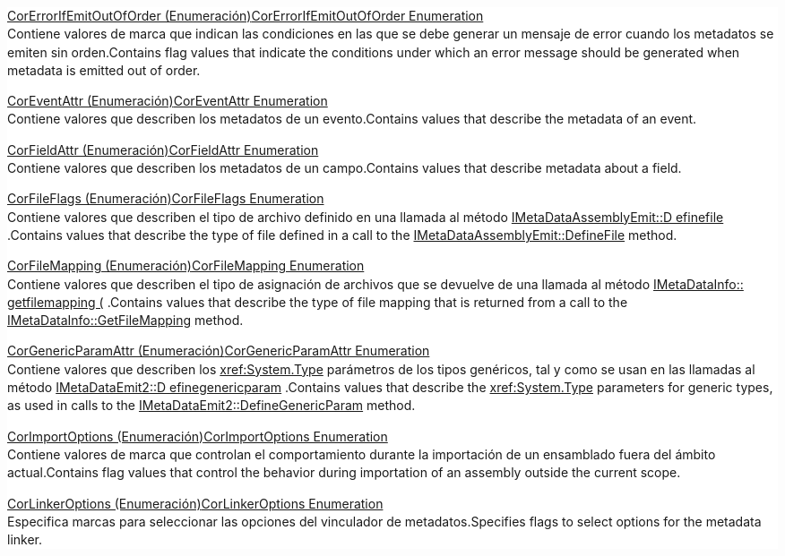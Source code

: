  [<span data-ttu-id="149c3-132">CorErrorIfEmitOutOfOrder (Enumeración)</span><span class="sxs-lookup"><span data-stu-id="149c3-132">CorErrorIfEmitOutOfOrder Enumeration</span></span>](corerrorifemitoutoforder-enumeration.md)  
 <span data-ttu-id="149c3-133">Contiene valores de marca que indican las condiciones en las que se debe generar un mensaje de error cuando los metadatos se emiten sin orden.</span><span class="sxs-lookup"><span data-stu-id="149c3-133">Contains flag values that indicate the conditions under which an error message should be generated when metadata is emitted out of order.</span></span>  
  
 [<span data-ttu-id="149c3-134">CorEventAttr (Enumeración)</span><span class="sxs-lookup"><span data-stu-id="149c3-134">CorEventAttr Enumeration</span></span>](coreventattr-enumeration.md)  
 <span data-ttu-id="149c3-135">Contiene valores que describen los metadatos de un evento.</span><span class="sxs-lookup"><span data-stu-id="149c3-135">Contains values that describe the metadata of an event.</span></span>  
  
 [<span data-ttu-id="149c3-136">CorFieldAttr (Enumeración)</span><span class="sxs-lookup"><span data-stu-id="149c3-136">CorFieldAttr Enumeration</span></span>](corfieldattr-enumeration.md)  
 <span data-ttu-id="149c3-137">Contiene valores que describen los metadatos de un campo.</span><span class="sxs-lookup"><span data-stu-id="149c3-137">Contains values that describe metadata about a field.</span></span>  
  
 [<span data-ttu-id="149c3-138">CorFileFlags (Enumeración)</span><span class="sxs-lookup"><span data-stu-id="149c3-138">CorFileFlags Enumeration</span></span>](corfileflags-enumeration.md)  
 <span data-ttu-id="149c3-139">Contiene valores que describen el tipo de archivo definido en una llamada al método [IMetaDataAssemblyEmit::D efinefile](imetadataassemblyemit-definefile-method.md) .</span><span class="sxs-lookup"><span data-stu-id="149c3-139">Contains values that describe the type of file defined in a call to the [IMetaDataAssemblyEmit::DefineFile](imetadataassemblyemit-definefile-method.md) method.</span></span>  
  
 [<span data-ttu-id="149c3-140">CorFileMapping (Enumeración)</span><span class="sxs-lookup"><span data-stu-id="149c3-140">CorFileMapping Enumeration</span></span>](corfilemapping-enumeration.md)  
 <span data-ttu-id="149c3-141">Contiene valores que describen el tipo de asignación de archivos que se devuelve de una llamada al método [IMetaDataInfo:: getfilemapping (](imetadatainfo-getfilemapping-method.md) .</span><span class="sxs-lookup"><span data-stu-id="149c3-141">Contains values that describe the type of file mapping that is returned from a call to the [IMetaDataInfo::GetFileMapping](imetadatainfo-getfilemapping-method.md) method.</span></span>  
  
 [<span data-ttu-id="149c3-142">CorGenericParamAttr (Enumeración)</span><span class="sxs-lookup"><span data-stu-id="149c3-142">CorGenericParamAttr Enumeration</span></span>](corgenericparamattr-enumeration.md)  
 <span data-ttu-id="149c3-143">Contiene valores que describen los <xref:System.Type> parámetros de los tipos genéricos, tal y como se usan en las llamadas al método [IMetaDataEmit2::D efinegenericparam](imetadataemit2-definegenericparam-method.md) .</span><span class="sxs-lookup"><span data-stu-id="149c3-143">Contains values that describe the <xref:System.Type> parameters for generic types, as used in calls to the [IMetaDataEmit2::DefineGenericParam](imetadataemit2-definegenericparam-method.md) method.</span></span>  
  
 [<span data-ttu-id="149c3-144">CorImportOptions (Enumeración)</span><span class="sxs-lookup"><span data-stu-id="149c3-144">CorImportOptions Enumeration</span></span>](corimportoptions-enumeration.md)  
 <span data-ttu-id="149c3-145">Contiene valores de marca que controlan el comportamiento durante la importación de un ensamblado fuera del ámbito actual.</span><span class="sxs-lookup"><span data-stu-id="149c3-145">Contains flag values that control the behavior during importation of an assembly outside the current scope.</span></span>  
  
 [<span data-ttu-id="149c3-146">CorLinkerOptions (Enumeración)</span><span class="sxs-lookup"><span data-stu-id="149c3-146">CorLinkerOptions Enumeration</span></span>](corlinkeroptions-enumeration.md)  
 <span data-ttu-id="149c3-147">Especifica marcas para seleccionar las opciones del vinculador de metadatos.</span><span class="sxs-lookup"><span data-stu-id="149c3-147">Specifies flags to select options for the metadata linker.</span></span>  
  